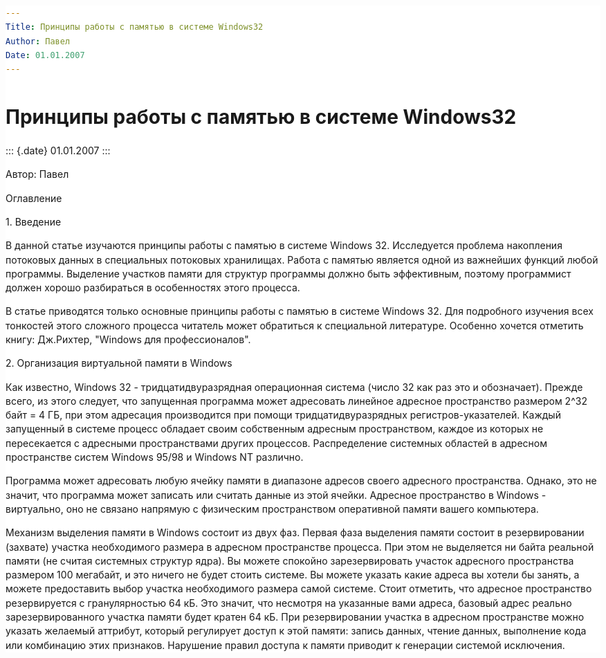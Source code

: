 ```yaml
---
Title: Принципы работы с памятью в системе Windows32
Author: Павел
Date: 01.01.2007
---
```



Принципы работы с памятью в системе Windows32
=============================================

::: {.date}
01.01.2007
:::

Автор: Павел

Оглавление

1\. Введение

В данной статье изучаются принципы работы с памятью в системе Windows
32. Исследуется проблема накопления потоковых данных в специальных
потоковых хранилищах. Работа с памятью является одной из важнейших
функций любой программы. Выделение участков памяти для структур
программы должно быть эффективным, поэтому программист должен хорошо
разбираться в особенностях этого процесса.

В статье приводятся только основные принципы работы с памятью в системе
Windows 32. Для подробного изучения всех тонкостей этого сложного
процесса читатель может обратиться к специальной литературе. Особенно
хочется отметить книгу: Дж.Рихтер, \"Windows для профессионалов\".

2\. Организация виртуальной памяти в Windows

Как известно, Windows 32 - тридцатидвуразрядная операционная система
(число 32 как раз это и обозначает). Прежде всего, из этого следует, что
запущенная программа может адресовать линейное адресное пространство
размером 2\^32 байт = 4 ГБ, при этом адресация производится при помощи
тридцатидвуразрядных регистров-указателей. Каждый запущенный в системе
процесс обладает своим собственным адресным пространством, каждое из
которых не пересекается с адресными пространствами других процессов.
Распределение системных областей в адресном пространстве систем Windows
95/98 и Windows NT различно.

Программа может адресовать любую ячейку памяти в диапазоне адресов
своего адресного пространства. Однако, это не значит, что программа
может записать или считать данные из этой ячейки. Адресное пространство
в Windows - виртуально, оно не связано напрямую с физическим
пространством оперативной памяти вашего компьютера.

Механизм выделения памяти в Windows состоит из двух фаз. Первая фаза
выделения памяти состоит в резервировании (захвате) участка необходимого
размера в адресном пространстве процесса. При этом не выделяется ни
байта реальной памяти (не считая системных структур ядра). Вы можете
спокойно зарезервировать участок адресного пространства размером 100
мегабайт, и это ничего не будет стоить системе. Вы можете указать какие
адреса вы хотели бы занять, а можете предоставить выбор участка
необходимого размера самой системе. Стоит отметить, что адресное
пространство резервируется с гранулярностью 64 кБ. Это значит, что
несмотря на указанные вами адреса, базовый адрес реально
зарезервированного участка памяти будет кратен 64 кБ. При резервировании
участка в адресном пространстве можно указать желаемый аттрибут, который
регулирует доступ к этой памяти: запись данных, чтение данных,
выполнение кода или комбинацию этих признаков. Нарушение правил доступа
к памяти приводит к генерации системой исключения.

